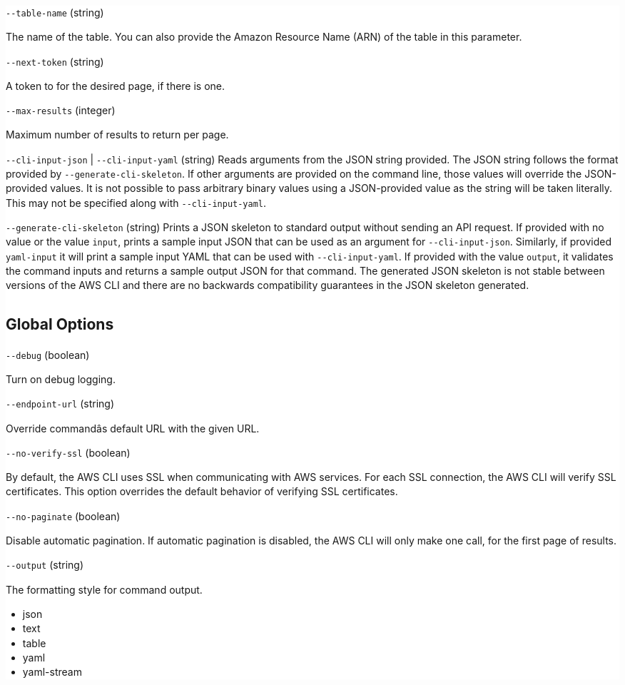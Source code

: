`--table-name` (string)

The name of the table. You can also provide the Amazon Resource Name (ARN) of the table in this parameter.

`--next-token` (string)

A token to for the desired page, if there is one.

`--max-results` (integer)

Maximum number of results to return per page.

`--cli-input-json` | `--cli-input-yaml` (string)
Reads arguments from the JSON string provided. The JSON string follows the format provided by `--generate-cli-skeleton`. If other arguments are provided on the command line, those values will override the JSON-provided values. It is not possible to pass arbitrary binary values using a JSON-provided value as the string will be taken literally. This may not be specified along with `--cli-input-yaml`.

`--generate-cli-skeleton` (string)
Prints a JSON skeleton to standard output without sending an API request. If provided with no value or the value `input`, prints a sample input JSON that can be used as an argument for `--cli-input-json`. Similarly, if provided `yaml-input` it will print a sample input YAML that can be used with `--cli-input-yaml`. If provided with the value `output`, it validates the command inputs and returns a sample output JSON for that command. The generated JSON skeleton is not stable between versions of the AWS CLI and there are no backwards compatibility guarantees in the JSON skeleton generated.

## Global Options

`--debug` (boolean)

Turn on debug logging.

`--endpoint-url` (string)

Override commandâs default URL with the given URL.

`--no-verify-ssl` (boolean)

By default, the AWS CLI uses SSL when communicating with AWS services. For each SSL connection, the AWS CLI will verify SSL certificates. This option overrides the default behavior of verifying SSL certificates.

`--no-paginate` (boolean)

Disable automatic pagination. If automatic pagination is disabled, the AWS CLI will only make one call, for the first page of results.

`--output` (string)

The formatting style for command output.

- json
- text
- table
- yaml
- yaml-stream
